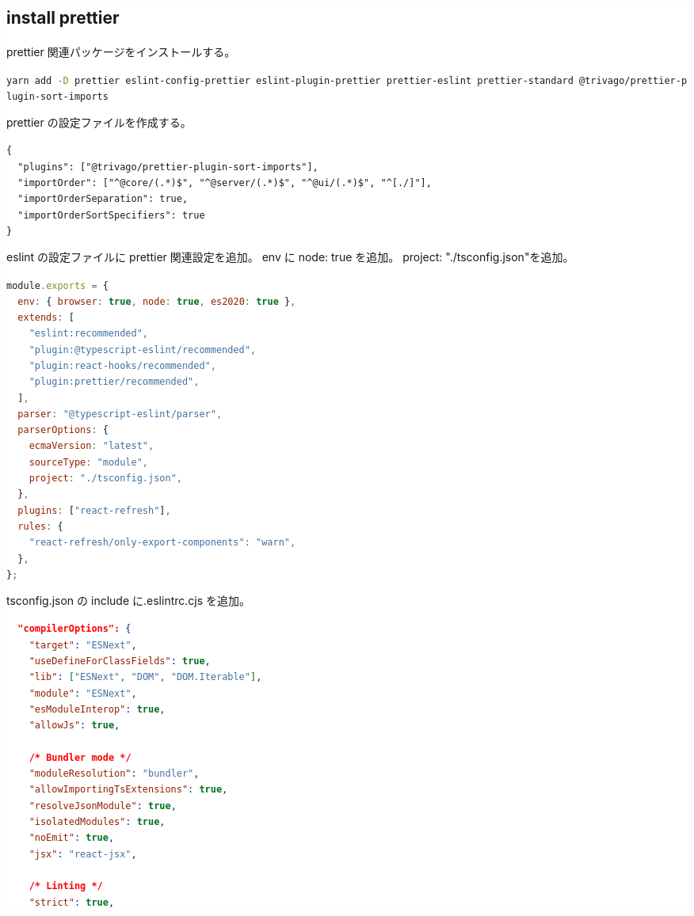 ## install prettier

prettier 関連パッケージをインストールする。

```sh
yarn add -D prettier eslint-config-prettier eslint-plugin-prettier prettier-eslint prettier-standard @trivago/prettier-plugin-sort-imports
```

prettier の設定ファイルを作成する。

```json:.prettierrc
{
  "plugins": ["@trivago/prettier-plugin-sort-imports"],
  "importOrder": ["^@core/(.*)$", "^@server/(.*)$", "^@ui/(.*)$", "^[./]"],
  "importOrderSeparation": true,
  "importOrderSortSpecifiers": true
}
```

eslint の設定ファイルに prettier 関連設定を追加。
env に node: true を追加。
project: "./tsconfig.json"を追加。

```javascript:.eslintrc.cjs
module.exports = {
  env: { browser: true, node: true, es2020: true },
  extends: [
    "eslint:recommended",
    "plugin:@typescript-eslint/recommended",
    "plugin:react-hooks/recommended",
    "plugin:prettier/recommended",
  ],
  parser: "@typescript-eslint/parser",
  parserOptions: {
    ecmaVersion: "latest",
    sourceType: "module",
    project: "./tsconfig.json",
  },
  plugins: ["react-refresh"],
  rules: {
    "react-refresh/only-export-components": "warn",
  },
};
```

tsconfig.json の include に.eslintrc.cjs を追加。

```json:tsconfig.json
  "compilerOptions": {
    "target": "ESNext",
    "useDefineForClassFields": true,
    "lib": ["ESNext", "DOM", "DOM.Iterable"],
    "module": "ESNext",
    "esModuleInterop": true,
    "allowJs": true,

    /* Bundler mode */
    "moduleResolution": "bundler",
    "allowImportingTsExtensions": true,
    "resolveJsonModule": true,
    "isolatedModules": true,
    "noEmit": true,
    "jsx": "react-jsx",

    /* Linting */
    "strict": true,
```